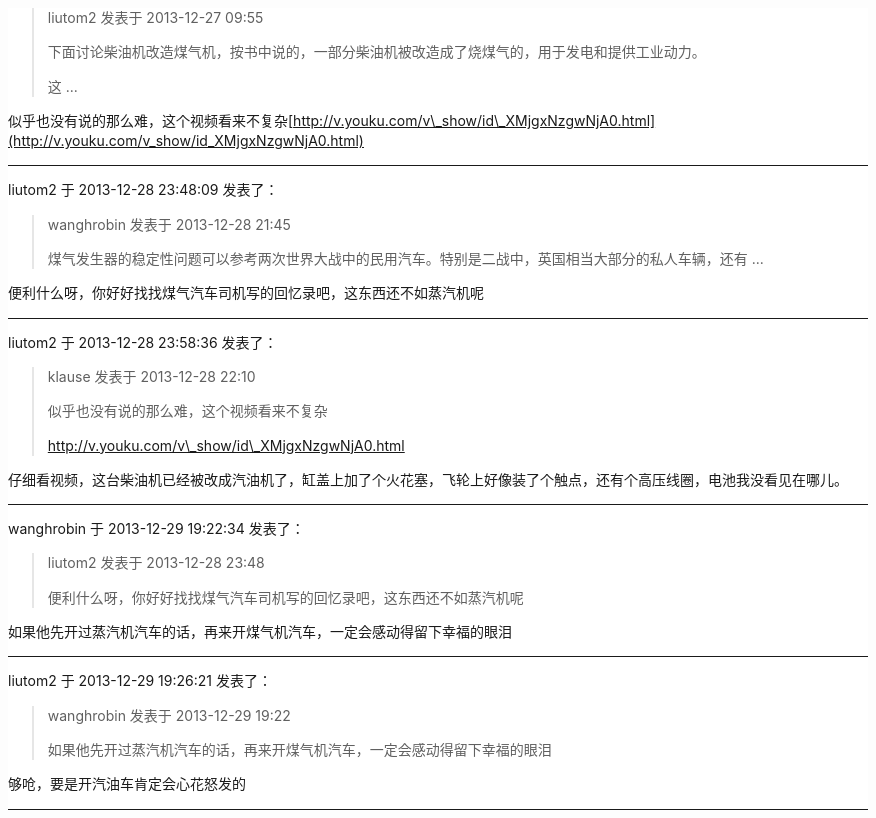 > liutom2 发表于 2013-12-27 09:55
> 
> 下面讨论柴油机改造煤气机，按书中说的，一部分柴油机被改造成了烧煤气的，用于发电和提供工业动力。
> 
> 这 ...



似乎也没有说的那么难，这个视频看来不复杂[http://v.youku.com/v\_show/id\_XMjgxNzgwNjA0.html](http://v.youku.com/v_show/id_XMjgxNzgwNjA0.html)

---------

liutom2 于 2013-12-28 23:48:09 发表了：

> wanghrobin 发表于 2013-12-28 21:45
> 
> 煤气发生器的稳定性问题可以参考两次世界大战中的民用汽车。特别是二战中，英国相当大部分的私人车辆，还有 ...



便利什么呀，你好好找找煤气汽车司机写的回忆录吧，这东西还不如蒸汽机呢

---------

liutom2 于 2013-12-28 23:58:36 发表了：

> klause 发表于 2013-12-28 22:10
> 
> 似乎也没有说的那么难，这个视频看来不复杂
> 
> http://v.youku.com/v\_show/id\_XMjgxNzgwNjA0.html



仔细看视频，这台柴油机已经被改成汽油机了，缸盖上加了个火花塞，飞轮上好像装了个触点，还有个高压线圈，电池我没看见在哪儿。

---------

wanghrobin 于 2013-12-29 19:22:34 发表了：

> liutom2 发表于 2013-12-28 23:48
> 
> 便利什么呀，你好好找找煤气汽车司机写的回忆录吧，这东西还不如蒸汽机呢



如果他先开过蒸汽机汽车的话，再来开煤气机汽车，一定会感动得留下幸福的眼泪

---------

liutom2 于 2013-12-29 19:26:21 发表了：

> wanghrobin 发表于 2013-12-29 19:22
> 
> 如果他先开过蒸汽机汽车的话，再来开煤气机汽车，一定会感动得留下幸福的眼泪



够呛，要是开汽油车肯定会心花怒发的

---------

